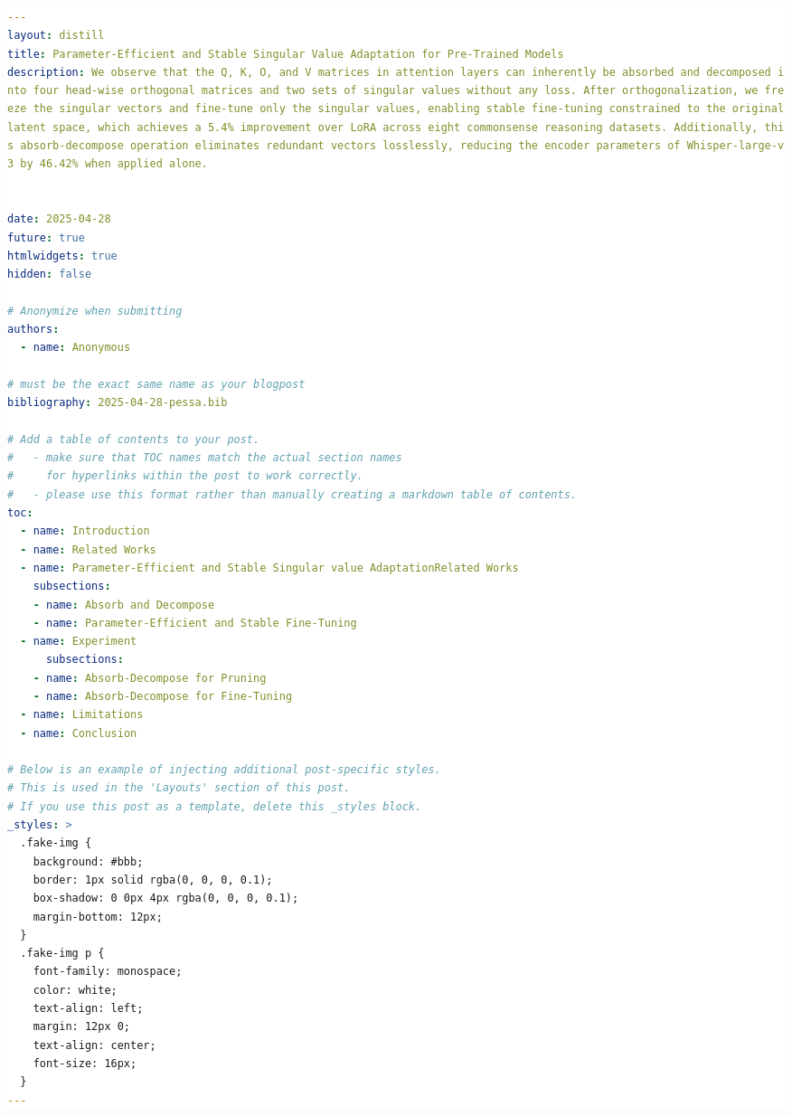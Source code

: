 ```yaml
---
layout: distill
title: Parameter-Efficient and Stable Singular Value Adaptation for Pre-Trained Models
description: We observe that the Q, K, O, and V matrices in attention layers can inherently be absorbed and decomposed into four head-wise orthogonal matrices and two sets of singular values without any loss. After orthogonalization, we freeze the singular vectors and fine-tune only the singular values, enabling stable fine-tuning constrained to the original latent space, which achieves a 5.4% improvement over LoRA across eight commonsense reasoning datasets. Additionally, this absorb-decompose operation eliminates redundant vectors losslessly, reducing the encoder parameters of Whisper-large-v3 by 46.42% when applied alone.


date: 2025-04-28
future: true
htmlwidgets: true
hidden: false

# Anonymize when submitting
authors:
  - name: Anonymous

# must be the exact same name as your blogpost
bibliography: 2025-04-28-pessa.bib  

# Add a table of contents to your post.
#   - make sure that TOC names match the actual section names
#     for hyperlinks within the post to work correctly. 
#   - please use this format rather than manually creating a markdown table of contents.
toc:
  - name: Introduction
  - name: Related Works
  - name: Parameter-Efficient and Stable Singular value AdaptationRelated Works
    subsections:
    - name: Absorb and Decompose
    - name: Parameter-Efficient and Stable Fine-Tuning
  - name: Experiment
      subsections:
    - name: Absorb-Decompose for Pruning
    - name: Absorb-Decompose for Fine-Tuning
  - name: Limitations
  - name: Conclusion

# Below is an example of injecting additional post-specific styles.
# This is used in the 'Layouts' section of this post.
# If you use this post as a template, delete this _styles block.
_styles: >
  .fake-img {
    background: #bbb;
    border: 1px solid rgba(0, 0, 0, 0.1);
    box-shadow: 0 0px 4px rgba(0, 0, 0, 0.1);
    margin-bottom: 12px;
  }
  .fake-img p {
    font-family: monospace;
    color: white;
    text-align: left;
    margin: 12px 0;
    text-align: center;
    font-size: 16px;
  }
---
```
